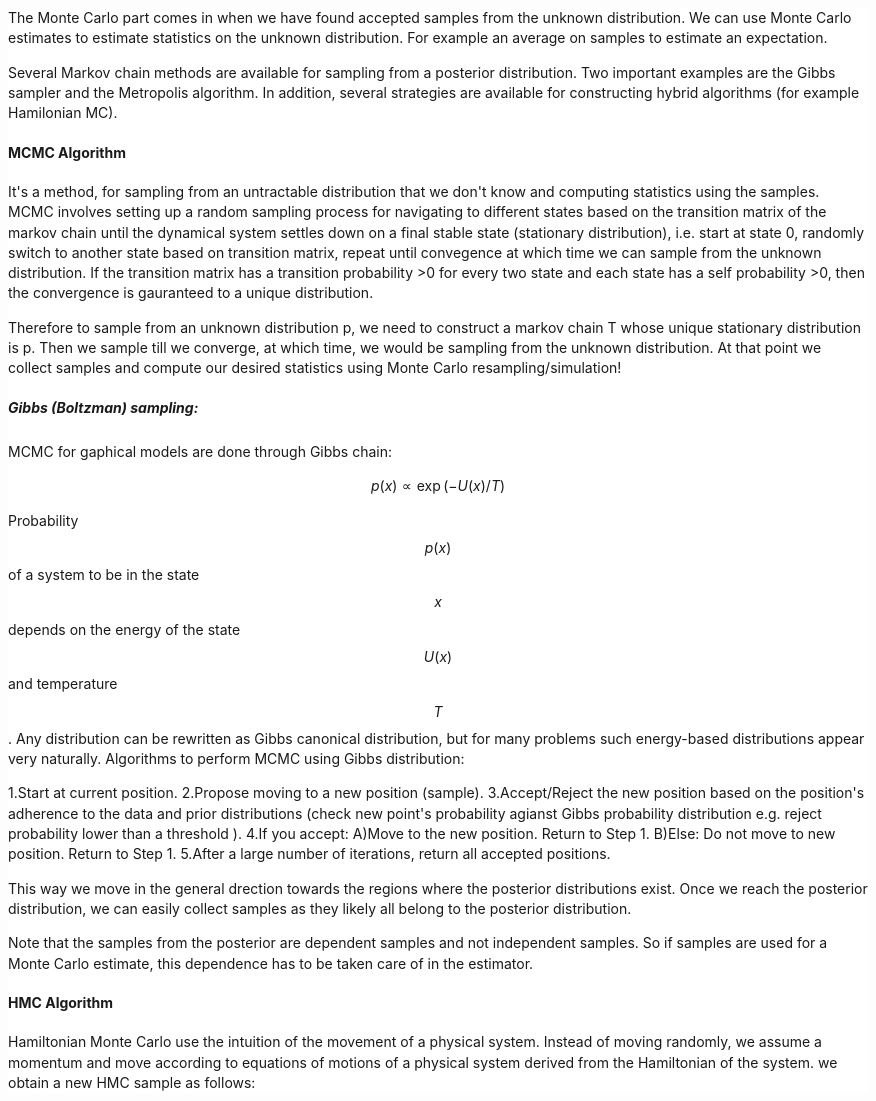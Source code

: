 The Monte Carlo part comes in when we have found accepted samples from the unknown distribution. We can use Monte Carlo estimates to estimate statistics on the unknown distribution. For example an average on samples to estimate an expectation.

Several Markov chain methods are available for sampling from a posterior distribution. Two important examples are the Gibbs sampler and the Metropolis algorithm. In addition, several strategies are available for constructing hybrid algorithms (for example Hamilonian MC).

#### MCMC Algorithm
It's a method, for sampling from an untractable distribution that we don't know and computing statistics using the samples. MCMC involves setting up a random sampling process for navigating to different states based on the transition matrix of the markov chain until the dynamical system settles down on a final stable state (stationary distribution), i.e. start at state 0, randomly switch to another state based on transition matrix, repeat until convegence at which time we can sample from the unknown distribution. If the transition matrix has a transition probability >0 for every two state and each state has a self probability >0, then the convergence is gauranteed to a unique distribution.

Therefore to sample from an unknown distribution p, we need to construct a markov chain T whose unique stationary distribution is p. Then we sample till we converge, at which time, we would be sampling from the unknown distribution. At that point we collect samples and compute our desired statistics using Monte Carlo resampling/simulation! 

##### Gibbs (Boltzman) sampling:
MCMC for gaphical models are done through Gibbs chain:

$$ p(x) \propto \exp(−U(x)/T) $$

Probability $$p(x)$$ of a system to be in the state $$x$$ depends on the energy of the state $$U(x)$$ and temperature $$T$$. Any distribution can be rewritten as Gibbs canonical distribution, but for many problems such energy-based distributions appear very naturally. Algorithms to perform MCMC using Gibbs distribution:

1.Start at current position.
2.Propose moving to a new position (sample).
3.Accept/Reject the new position based on the position's adherence to the data and prior distributions (check new point's probability agianst Gibbs probability distribution e.g. reject probability lower than a threshold ).
4.If you accept: 
A)Move to the new position. Return to Step 1.
B)Else: Do not move to new position. Return to Step 1.
5.After a large number of iterations, return all accepted positions.

This way we move in the general drection towards the regions where the posterior distributions exist. Once we reach the posterior distribution, we can easily collect samples as they likely all belong to the posterior distribution.

Note that the samples from the posterior are dependent samples and not independent samples. So if samples are used for a Monte Carlo estimate, this dependence has to be taken care of in the estimator. 


#### HMC Algorithm
Hamiltonian Monte Carlo use the intuition of the movement of a physical system. Instead of moving randomly, we assume a momentum and move according to equations of motions of a physical system derived from the Hamiltonian of the system. we obtain a new HMC sample as follows:
